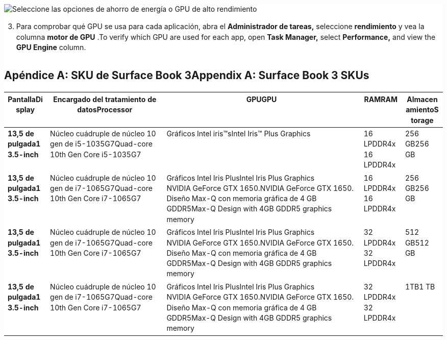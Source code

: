    ![Seleccione las opciones de ahorro de energía o GPU de alto rendimiento](./images/graphics-settings2.png)

3. <span data-ttu-id="6d2a1-291">Para comprobar qué GPU se usa para cada aplicación, abra el **Administrador de tareas,** seleccione **rendimiento** y vea la columna **motor de GPU** .</span><span class="sxs-lookup"><span data-stu-id="6d2a1-291">To verify which GPU are used for each app, open **Task Manager,** select **Performance,** and view the **GPU Engine** column.</span></span>


## <span data-ttu-id="6d2a1-292">Apéndice A: SKU de Surface Book 3</span><span class="sxs-lookup"><span data-stu-id="6d2a1-292">Appendix A: Surface Book 3 SKUs</span></span>

| **<span data-ttu-id="6d2a1-293">Pantalla</span><span class="sxs-lookup"><span data-stu-id="6d2a1-293">Display</span></span>**   | **<span data-ttu-id="6d2a1-294">Encargado del tratamiento de datos</span><span class="sxs-lookup"><span data-stu-id="6d2a1-294">Processor</span></span>**                     | **<span data-ttu-id="6d2a1-295">GPU</span><span class="sxs-lookup"><span data-stu-id="6d2a1-295">GPU</span></span>**                                                                                              | **<span data-ttu-id="6d2a1-296">RAM</span><span class="sxs-lookup"><span data-stu-id="6d2a1-296">RAM</span></span>**    | **<span data-ttu-id="6d2a1-297">Almacenamiento</span><span class="sxs-lookup"><span data-stu-id="6d2a1-297">Storage</span></span>** |
| ------------- | --------------------------------- | ---------------------------------------------------------------------------------------------------- | ---------- | ----------- |
| **<span data-ttu-id="6d2a1-298">13,5 de pulgada</span><span class="sxs-lookup"><span data-stu-id="6d2a1-298">13.5-inch</span></span>** | <span data-ttu-id="6d2a1-299">Núcleo cuádruple de núcleo 10 gen de i5-1035G7</span><span class="sxs-lookup"><span data-stu-id="6d2a1-299">Quad-core 10th Gen Core i5-1035G7</span></span> | <span data-ttu-id="6d2a1-300">Gráficos Intel iris™s</span><span class="sxs-lookup"><span data-stu-id="6d2a1-300">Intel Iris™ Plus Graphics</span></span>                                                                            | <span data-ttu-id="6d2a1-301">16 LPDDR4x</span><span class="sxs-lookup"><span data-stu-id="6d2a1-301">16 LPDDR4x</span></span> | <span data-ttu-id="6d2a1-302">256 GB</span><span class="sxs-lookup"><span data-stu-id="6d2a1-302">256 GB</span></span>      |
| **<span data-ttu-id="6d2a1-303">13,5 de pulgada</span><span class="sxs-lookup"><span data-stu-id="6d2a1-303">13.5-inch</span></span>** | <span data-ttu-id="6d2a1-304">Núcleo cuádruple de núcleo 10 gen de i7-1065G7</span><span class="sxs-lookup"><span data-stu-id="6d2a1-304">Quad-core 10th Gen Core i7-1065G7</span></span> | <span data-ttu-id="6d2a1-305">Gráficos Intel Iris Plus</span><span class="sxs-lookup"><span data-stu-id="6d2a1-305">Intel Iris Plus Graphics</span></span><br><span data-ttu-id="6d2a1-306">NVIDIA GeForce GTX 1650.</span><span class="sxs-lookup"><span data-stu-id="6d2a1-306">NVIDIA GeForce GTX 1650.</span></span> <span data-ttu-id="6d2a1-307">Diseño Max-Q con memoria gráfica de 4 GB GDDR5</span><span class="sxs-lookup"><span data-stu-id="6d2a1-307">Max-Q Design with 4GB GDDR5 graphics memory</span></span>    | <span data-ttu-id="6d2a1-308">16 LPDDR4x</span><span class="sxs-lookup"><span data-stu-id="6d2a1-308">16 LPDDR4x</span></span> | <span data-ttu-id="6d2a1-309">256 GB</span><span class="sxs-lookup"><span data-stu-id="6d2a1-309">256 GB</span></span>      |
| **<span data-ttu-id="6d2a1-310">13,5 de pulgada</span><span class="sxs-lookup"><span data-stu-id="6d2a1-310">13.5-inch</span></span>** | <span data-ttu-id="6d2a1-311">Núcleo cuádruple de núcleo 10 gen de i7-1065G7</span><span class="sxs-lookup"><span data-stu-id="6d2a1-311">Quad-core 10th Gen Core i7-1065G7</span></span> | <span data-ttu-id="6d2a1-312">Gráficos Intel Iris Plus</span><span class="sxs-lookup"><span data-stu-id="6d2a1-312">Intel Iris Plus Graphics</span></span><br><span data-ttu-id="6d2a1-313">NVIDIA GeForce GTX 1650.</span><span class="sxs-lookup"><span data-stu-id="6d2a1-313">NVIDIA GeForce GTX 1650.</span></span> <span data-ttu-id="6d2a1-314">Diseño Max-Q con memoria gráfica de 4 GB GDDR5</span><span class="sxs-lookup"><span data-stu-id="6d2a1-314">Max-Q Design with 4GB GDDR5 graphics memory</span></span>    | <span data-ttu-id="6d2a1-315">32 LPDDR4x</span><span class="sxs-lookup"><span data-stu-id="6d2a1-315">32 LPDDR4x</span></span> | <span data-ttu-id="6d2a1-316">512 GB</span><span class="sxs-lookup"><span data-stu-id="6d2a1-316">512 GB</span></span>      |
| **<span data-ttu-id="6d2a1-317">13,5 de pulgada</span><span class="sxs-lookup"><span data-stu-id="6d2a1-317">13.5-inch</span></span>** | <span data-ttu-id="6d2a1-318">Núcleo cuádruple de núcleo 10 gen de i7-1065G7</span><span class="sxs-lookup"><span data-stu-id="6d2a1-318">Quad-core 10th Gen Core i7-1065G7</span></span> | <span data-ttu-id="6d2a1-319">Gráficos Intel Iris Plus</span><span class="sxs-lookup"><span data-stu-id="6d2a1-319">Intel Iris Plus Graphics</span></span><br><span data-ttu-id="6d2a1-320">NVIDIA GeForce GTX 1650.</span><span class="sxs-lookup"><span data-stu-id="6d2a1-320">NVIDIA GeForce GTX 1650.</span></span> <span data-ttu-id="6d2a1-321">Diseño Max-Q con memoria gráfica de 4 GB GDDR5</span><span class="sxs-lookup"><span data-stu-id="6d2a1-321">Max-Q Design with 4GB GDDR5 graphics memory</span></span>    | <span data-ttu-id="6d2a1-322">32 LPDDR4x</span><span class="sxs-lookup"><span data-stu-id="6d2a1-322">32 LPDDR4x</span></span> | <span data-ttu-id="6d2a1-323">1TB</span><span class="sxs-lookup"><span data-stu-id="6d2a1-323">1 TB</span></span>        |